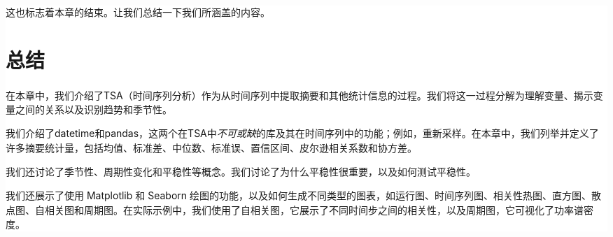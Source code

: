 这也标志着本章的结束。让我们总结一下我们所涵盖的内容。

# 总结

在本章中，我们介绍了TSA（时间序列分析）作为从时间序列中提取摘要和其他统计信息的过程。我们将这一过程分解为理解变量、揭示变量之间的关系以及识别趋势和季节性。

我们介绍了datetime和pandas，这两个在TSA中*不可或缺*的库及其在时间序列中的功能；例如，重新采样。在本章中，我们列举并定义了许多摘要统计量，包括均值、标准差、中位数、标准误、置信区间、皮尔逊相关系数和协方差。

我们还讨论了季节性、周期性变化和平稳性等概念。我们讨论了为什么平稳性很重要，以及如何测试平稳性。

我们还展示了使用 Matplotlib 和 Seaborn 绘图的功能，以及如何生成不同类型的图表，如运行图、时间序列图、相关性热图、直方图、散点图、自相关图和周期图。在实际示例中，我们使用了自相关图，它展示了不同时间步之间的相关性，以及周期图，它可视化了功率谱密度。
